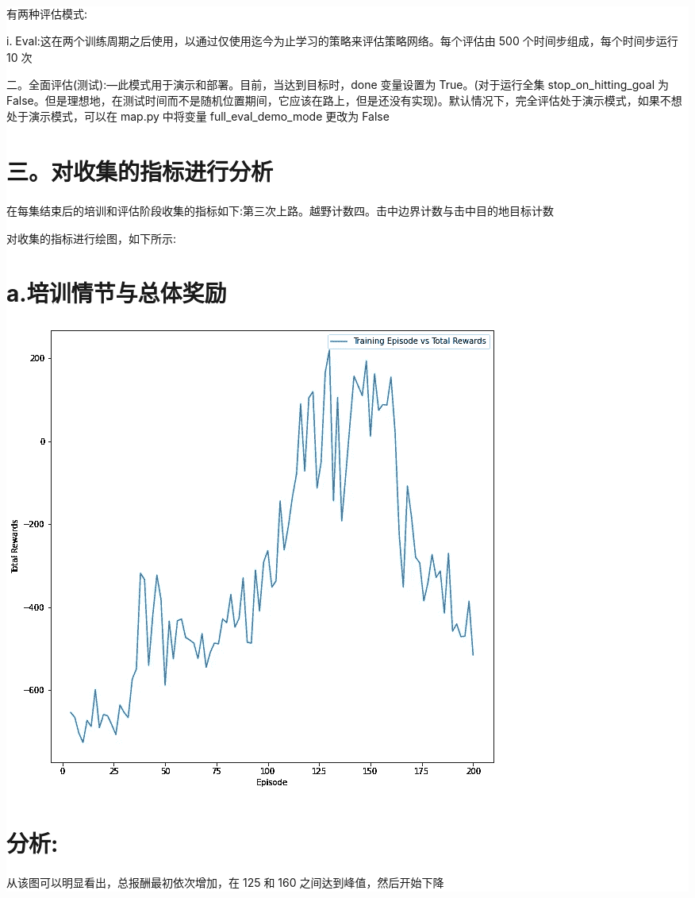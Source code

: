 有两种评估模式:

i. Eval:这在两个训练周期之后使用，以通过仅使用迄今为止学习的策略来评估策略网络。每个评估由 500 个时间步组成，每个时间步运行 10 次

二。全面评估(测试):—此模式用于演示和部署。目前，当达到目标时，done 变量设置为 True。(对于运行全集 stop_on_hitting_goal 为 False。但是理想地，在测试时间而不是随机位置期间，它应该在路上，但是还没有实现)。默认情况下，完全评估处于演示模式，如果不想处于演示模式，可以在 map.py 中将变量 full_eval_demo_mode 更改为 False

# 三。对收集的指标进行分析

在每集结束后的培训和评估阶段收集的指标如下:第三次上路。越野计数四。击中边界计数与击中目的地目标计数

对收集的指标进行绘图，如下所示:

# a.培训情节与总体奖励

![](img/e40f0471bcc5cbb2804f65349a66ff6b.png)

# 分析:

从该图可以明显看出，总报酬最初依次增加，在 125 和 160 之间达到峰值，然后开始下降
